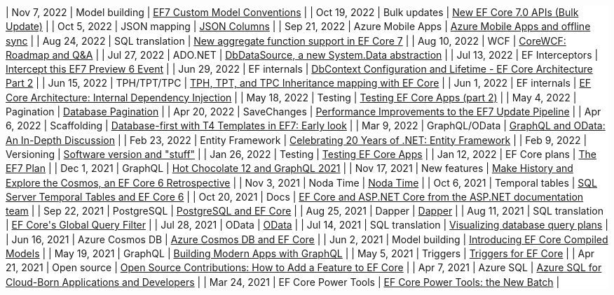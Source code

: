 | Nov 7, 2022  | Model building        | [EF7 Custom Model Conventions](#conventions)                                             |
| Oct 19, 2022 | Bulk updates          | [New EF Core 7.0 APIs (Bulk Update)](#bulkcud)                                           |
| Oct 5, 2022  | JSON mapping          | [JSON Columns](#json)                                                                    |
| Sep 21, 2022 | Azure Mobile Apps     | [Azure Mobile Apps and offline sync](#offline-sync)                                      |
| Aug 24, 2022 | SQL translation       | [New aggregate function support in EF Core 7](#ef7aggs)                                  |
| Aug 10, 2022 | WCF                   | [CoreWCF: Roadmap and Q&A](#wcf)                                                         |
| Jul 27, 2022 | ADO.NET               | [DbDataSource, a new System.Data abstraction](#dbdatasource)                             |
| Jul 13, 2022 | EF Interceptors       | [Intercept this EF7 Preview 6 Event](#ef7interceptors)                                   |
| Jun 29, 2022 | EF internals          | [DbContext Configuration and Lifetime - EF Core Architecture Part 2](#lifetimes)         |
| Jun 15, 2022 | TPH/TPT/TPC           | [TPH, TPT, and TPC Inheritance mapping with EF Core](#inheritance)                       |
| Jun 1, 2022  | EF internals          | [EF Core Architecture: Internal Dependency Injection](#internal-di)                      |
| May 18, 2022 | Testing               | [Testing EF Core Apps (part 2)](#testing2)                                               |
| May 4, 2022  | Pagination            | [Database Pagination](#pagination)                                                       |
| Apr 20, 2022 | SaveChanges           | [Performance Improvements to the EF7 Update Pipeline](#update-perf)                      |
| Apr 6, 2022  | Scaffolding           | [Database-first with T4 Templates in EF7: Early look](#t4)                               |
| Mar 9, 2022  | GraphQL/OData         | [GraphQL and OData: An In-Depth Discussion](#graphql-odata)                              |
| Feb 23, 2022 | Entity Framework      | [Celebrating 20 Years of .NET: Entity Framework](#20years)                               |
| Feb 9, 2022  | Versioning            | [Software version and "stuff"](#stuff)                                                   |
| Jan 26, 2022 | Testing               | [Testing EF Core Apps](#testing1)                                                        |
| Jan 12, 2022 | EF Core plans         | [The EF7 Plan](#ef7plan)                                                                 |
| Dec 1, 2021  | GraphQL               | [Hot Chocolate 12 and GraphQL 2021](#hotchoc12)                                          |
| Nov 17, 2021 | New features          | [Make History and Explore the Cosmos, an EF Core 6 Retrospective](#retro6)               |
| Nov 3, 2021  | Noda Time             | [Noda Time](#nodatime)                                                                   |
| Oct 6, 2021  | Temporal tables       | [SQL Server Temporal Tables and EF Core 6](#temporal)                                    |
| Oct 20, 2021 | Docs                  | [EF Core and ASP.NET Core from the ASP.NET documentation team](#aspnet)                  |
| Sep 22, 2021 | PostgreSQL            | [PostgreSQL and EF Core](#npgsql)                                                        |
| Aug 25, 2021 | Dapper                | [Dapper](#dapper)                                                                        |
| Aug 11, 2021 | SQL translation       | [EF Core's Global Query Filter](#query-filters)                                          |
| Jul 28, 2021 | OData                 | [OData](#odata)                                                                          |
| Jul 14, 2021 | SQL translation       | [Visualizing database query plans](#query-plans)                                         |
| Jun 16, 2021 | Azure Cosmos DB       | [Azure Cosmos DB and EF Core](#cosmos6)                                                  |
| Jun 2, 2021  | Model building        | [Introducing EF Core Compiled Models](#compiled-models)                                  |
| May 19, 2021 | GraphQL               | [Building Modern Apps with GraphQL](#graphql1)                                           |
| May 5, 2021  | Triggers              | [Triggers for EF Core](#triggers)                                                        |
| Apr 21, 2021 | Open source           | [Open Source Contributions: How to Add a Feature to EF Core](#contributing)              |
| Apr 7, 2021  | Azure SQL             | [Azure SQL for Cloud-Born Applications and Developers](#davide)                          |
| Mar 24, 2021 | EF Core Power Tools   | [EF Core Power Tools: the New Batch](#newbatch)                                          |